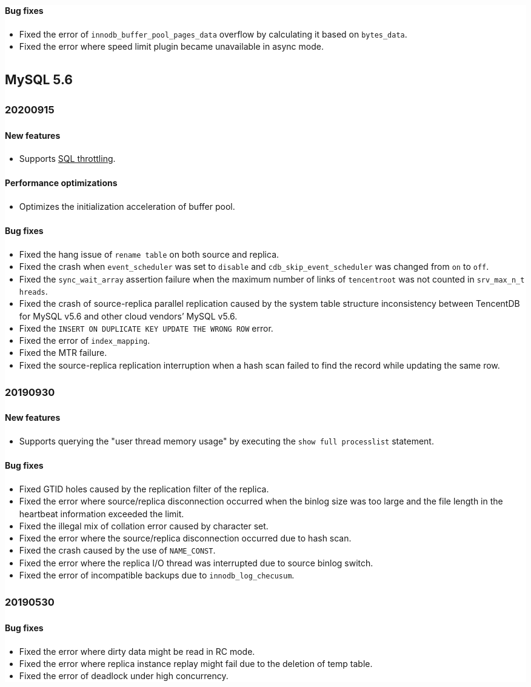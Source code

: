 #### Bug fixes
- Fixed the error of `innodb_buffer_pool_pages_data` overflow by calculating it based on `bytes_data`.
- Fixed the error where speed limit plugin became unavailable in async mode.

   
## MySQL 5.6
### 20200915
#### New features
- Supports [SQL throttling](https://intl.cloud.tencent.com/document/product/1035/36037).

#### Performance optimizations   
- Optimizes the initialization acceleration of buffer pool.

#### Bug fixes
- Fixed the hang issue of `rename table` on both source and replica. 
- Fixed the crash when `event_scheduler` was set to `disable` and `cdb_skip_event_scheduler` was changed from `on` to `off`. 
- Fixed the `sync_wait_array` assertion failure when the maximum number of links of `tencentroot` was not counted in `srv_max_n_threads`. 
- Fixed the crash of source-replica parallel replication caused by the system table structure inconsistency between TencentDB for MySQL v5.6 and other cloud vendors’ MySQL v5.6. 
- Fixed the `INSERT ON DUPLICATE KEY UPDATE THE WRONG ROW` error. 
- Fixed the error of `index_mapping`. 
- Fixed the MTR failure. 
- Fixed the source-replica replication interruption when a hash scan failed to find the record while updating the same row. 

### 20190930
#### New features
- Supports querying the "user thread memory usage" by executing the `show full processlist` statement.  

#### Bug fixes
- Fixed GTID holes caused by the replication filter of the replica.
- Fixed the error where source/replica disconnection occurred when the binlog size was too large and the file length in the heartbeat information exceeded the limit.
- Fixed the illegal mix of collation error caused by character set.
- Fixed the error where the source/replica disconnection occurred due to hash scan.
- Fixed the crash caused by the use of `NAME_CONST`.
- Fixed the error where the replica I/O thread was interrupted due to source binlog switch.
- Fixed the error of incompatible backups due to `innodb_log_checusum`.

### 20190530
#### Bug fixes
- Fixed the error where dirty data might be read in RC mode.
- Fixed the error where replica instance replay might fail due to the deletion of temp table.
- Fixed the error of deadlock under high concurrency.
  